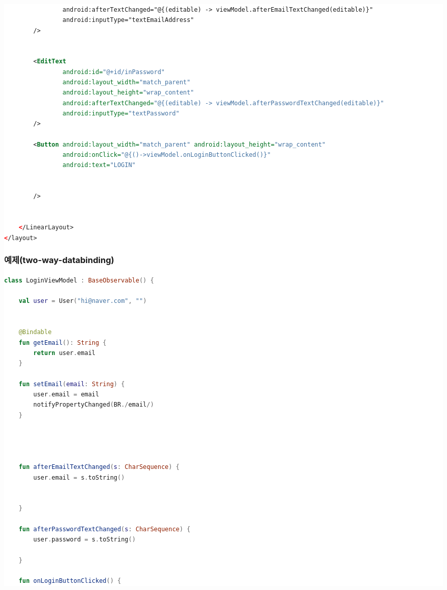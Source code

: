 ```xml
                android:afterTextChanged="@{(editable) -> viewModel.afterEmailTextChanged(editable)}"
                android:inputType="textEmailAddress"
        />


        <EditText
                android:id="@+id/inPassword"
                android:layout_width="match_parent"
                android:layout_height="wrap_content"
                android:afterTextChanged="@{(editable) -> viewModel.afterPasswordTextChanged(editable)}"
                android:inputType="textPassword"
        />

        <Button android:layout_width="match_parent" android:layout_height="wrap_content"
                android:onClick="@{()->viewModel.onLoginButtonClicked()}"
                android:text="LOGIN"


        />


    </LinearLayout>
</layout>


```

### 예제(two-way-databinding)

```kotlin
class LoginViewModel : BaseObservable() {

    val user = User("hi@naver.com", "")


    @Bindable
    fun getEmail(): String {
        return user.email
    }

    fun setEmail(email: String) {
        user.email = email
        notifyPropertyChanged(BR./email/)
    }




    fun afterEmailTextChanged(s: CharSequence) {
        user.email = s.toString()


    }

    fun afterPasswordTextChanged(s: CharSequence) {
        user.password = s.toString()

    }

    fun onLoginButtonClicked() {

```